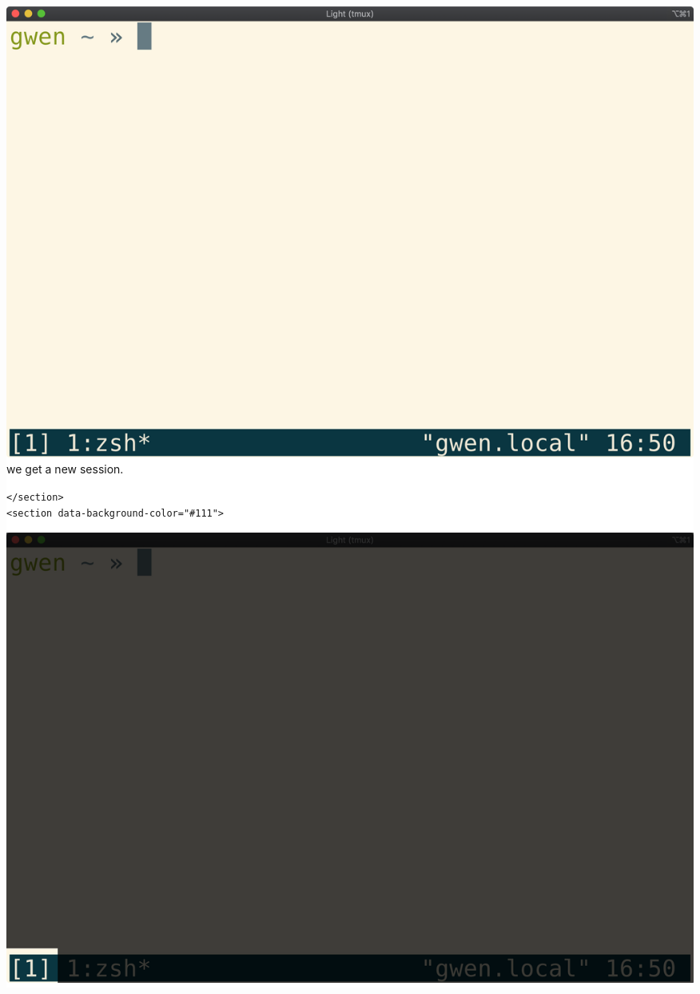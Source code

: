 <img alt="Tmux window with session 1 in the bottom left" src="sessions-2-new-session.png">

<aside class="notes">we get a new session.</aside>

    </section>
    <section data-background-color="#111">

<img alt="Tmux window with session 1 highlighted" src="sessions-2.1-session-name.png">